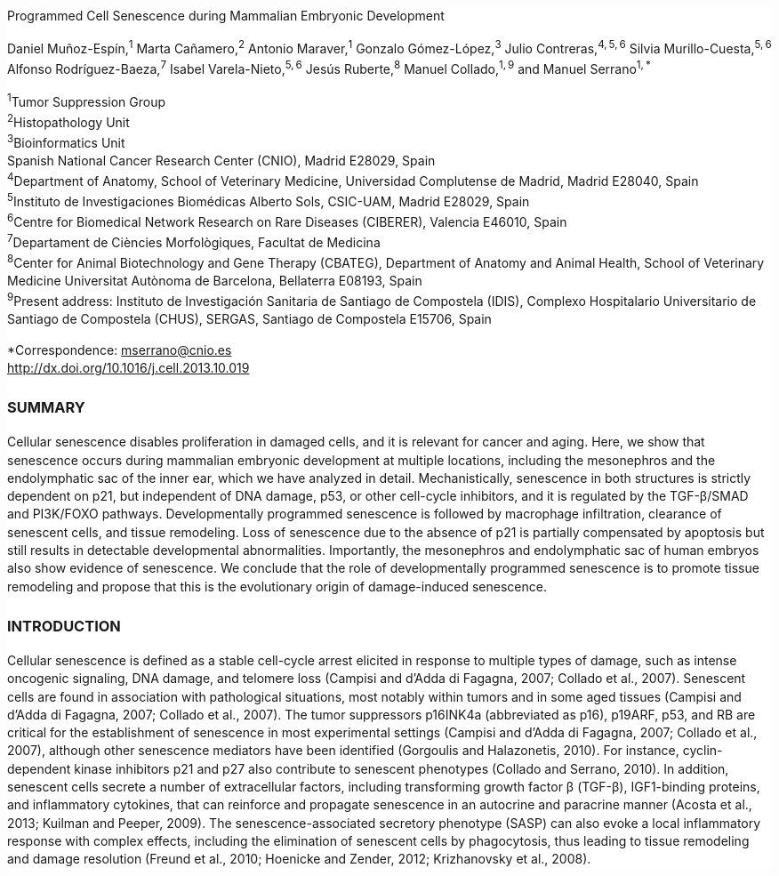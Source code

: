 
Programmed Cell Senescence during Mammalian Embryonic Development

Daniel Muñoz-Espín,$^{1}$ Marta Cañamero,$^{2}$ Antonio Maraver,$^{1}$ Gonzalo Gómez-López,$^{3}$ Julio Contreras,$^{4,5,6}$ Silvia Murillo-Cuesta,$^{5,6}$ Alfonso Rodríguez-Baeza,$^{7}$ Isabel Varela-Nieto,$^{5,6}$ Jesús Ruberte,$^{8}$ Manuel Collado,$^{1,9}$ and Manuel Serrano$^{1,*}$

$^{1}$Tumor Suppression Group  
$^{2}$Histopathology Unit  
$^{3}$Bioinformatics Unit  
Spanish National Cancer Research Center (CNIO), Madrid E28029, Spain  
$^{4}$Department of Anatomy, School of Veterinary Medicine, Universidad Complutense de Madrid, Madrid E28040, Spain  
$^{5}$Instituto de Investigaciones Biomédicas Alberto Sols, CSIC-UAM, Madrid E28029, Spain  
$^{6}$Centre for Biomedical Network Research on Rare Diseases (CIBERER), Valencia E46010, Spain  
$^{7}$Departament de Ciències Morfològiques, Facultat de Medicina  
$^{8}$Center for Animal Biotechnology and Gene Therapy (CBATEG), Department of Anatomy and Animal Health, School of Veterinary Medicine Universitat Autònoma de Barcelona, Bellaterra E08193, Spain  
$^{9}$Present address: Instituto de Investigación Sanitaria de Santiago de Compostela (IDIS), Complexo Hospitalario Universitario de Santiago de Compostela (CHUS), SERGAS, Santiago de Compostela E15706, Spain  

*Correspondence: mserrano@cnio.es  
http://dx.doi.org/10.1016/j.cell.2013.10.019


### SUMMARY

Cellular senescence disables proliferation in damaged cells, and it is relevant for cancer and aging. Here, we show that senescence occurs during mammalian embryonic development at multiple locations, including the mesonephros and the endolymphatic sac of the inner ear, which we have analyzed in detail. Mechanistically, senescence in both structures is strictly dependent on p21, but independent of DNA damage, p53, or other cell-cycle inhibitors, and it is regulated by the TGF-β/SMAD and PI3K/FOXO pathways. Developmentally programmed senescence is followed by macrophage infiltration, clearance of senescent cells, and tissue remodeling. Loss of senescence due to the absence of p21 is partially compensated by apoptosis but still results in detectable developmental abnormalities. Importantly, the mesonephros and endolymphatic sac of human embryos also show evidence of senescence. We conclude that the role of developmentally programmed senescence is to promote tissue remodeling and propose that this is the evolutionary origin of damage-induced senescence.


### INTRODUCTION

Cellular senescence is defined as a stable cell-cycle arrest elicited in response to multiple types of damage, such as intense oncogenic signaling, DNA damage, and telomere loss (Campisi and d’Adda di Fagagna, 2007; Collado et al., 2007). Senescent cells are found in association with pathological situations, most notably within tumors and in some aged tissues (Campisi and d’Adda di Fagagna, 2007; Collado et al., 2007). The tumor suppressors p16INK4a (abbreviated as p16), p19ARF, p53, and RB are critical for the establishment of senescence in most experimental settings (Campisi and d’Adda di Fagagna, 2007; Collado et al., 2007), although other senescence mediators have been identified (Gorgoulis and Halazonetis, 2010). For instance, cyclin-dependent kinase inhibitors p21 and p27 also contribute to senescent phenotypes (Collado and Serrano, 2010). In addition, senescent cells secrete a number of extracellular factors, including transforming growth factor β (TGF-β), IGF1-binding proteins, and inflammatory cytokines, that can reinforce and propagate senescence in an autocrine and paracrine manner (Acosta et al., 2013; Kuilman and Peeper, 2009). The senescence-associated secretory phenotype (SASP) can also evoke a local inflammatory response with complex effects, including the elimination of senescent cells by phagocytosis, thus leading to tissue remodeling and damage resolution (Freund et al., 2010; Hoenicke and Zender, 2012; Krizhanovsky et al., 2008).
